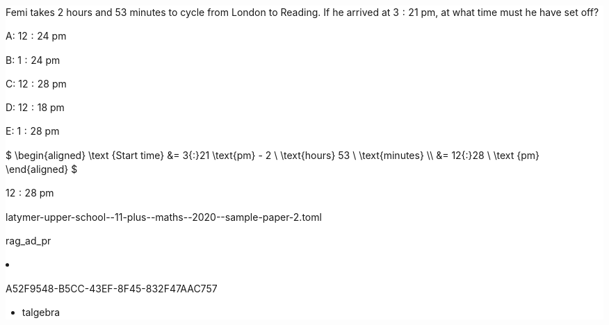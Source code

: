 Femi takes $2\ \text{hours}$ and $53\ \text{minutes}$ to cycle from London to Reading. If he arrived at $3:21 \ \text{pm}$, at what time must he have set off? 

A: $12:24 \ \text{pm}$ 

B: $1:24 \ \text{pm}$ 

C: $12:28 \ \text{pm}$ 

D: $12:18 \ \text{pm}$ 

E: $1:28 \ \text{pm}$

</div>
<div class='workings'>
<div class='working'>

$
\begin{aligned}
\text {Start time}   &= 3{:}21 \text{pm} - 2 \ \text{hours} 53 \ \text{minutes} \\\\
                     &= 12{:}28 \ \text {pm}
\end{aligned}
$

</div>
</div>
<div class='answers'>
<div class='answer'>

$12{:}28 \ \text {pm}$

</div>
</div>

<div class='papername'>
<p>latymer-upper-school--11-plus--maths--2020--sample-paper-2.toml</p>
</div>
<div class='rag'>
<p>rag_ad_pr</p>
</div>
</div>
</li>
<li>
<div class='question_envelope rag_ad_g2 question'>
<div class='uuid'>
<p>A52F9548-B5CC-43EF-8F45-832F47AAC757</p>
</div>
<div class='topics'>
<ul>
<li>
talgebra
</li>
</ul>
</div>
<div class='question question'>
